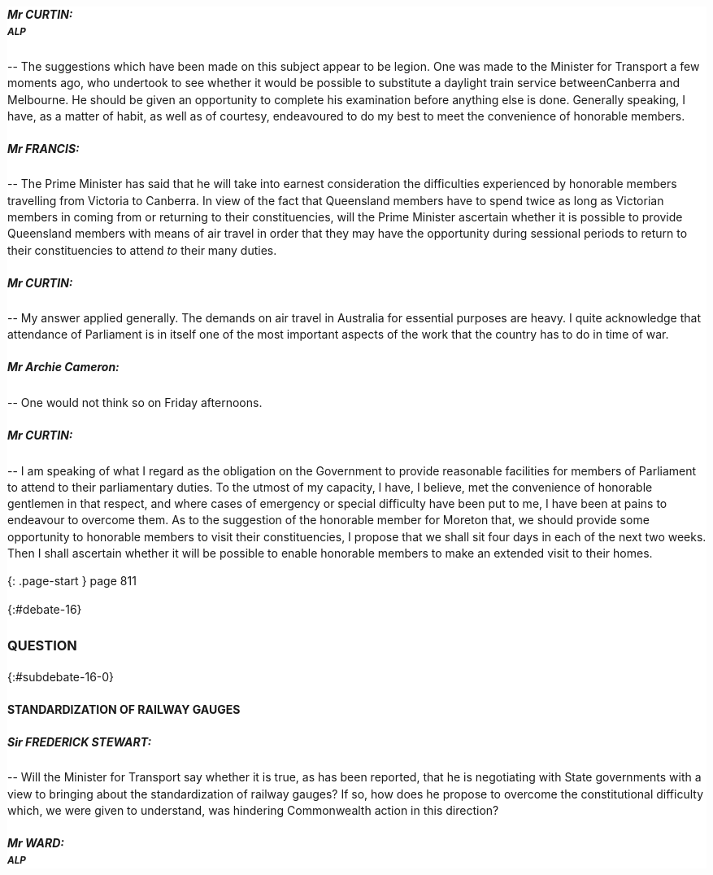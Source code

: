 ##### Mr CURTIN:<br><small class="text-muted">ALP</small>

-- The suggestions which have been made on this subject appear to be legion. One was made to the Minister for Transport a few moments ago, who undertook to see whether it would be possible to substitute a daylight train service betweenCanberra and Melbourne. He should be given an opportunity to complete his examination before anything else is done. Generally speaking, I have, as a matter of habit, as well as of courtesy, endeavoured to do my best to meet the convenience of honorable members. 

##### Mr FRANCIS:

-- The Prime Minister has said that he will take into earnest consideration the difficulties experienced by honorable members travelling from Victoria to Canberra. In view of the fact that Queensland members have to spend twice as long as Victorian members in coming from or returning to their constituencies, will the Prime Minister ascertain whether it is possible to provide Queensland members with means of air travel in order that they may have the opportunity during sessional periods to return to their constituencies to attend  *to*  their many duties. 

##### Mr CURTIN:

-- My answer applied generally. The demands on air travel in Australia for essential purposes are heavy. I quite acknowledge that attendance of Parliament is in itself one of the most important aspects of the work that the country has to do in time of war. 

##### Mr Archie Cameron:

-- One would not think so on Friday afternoons. 

##### Mr CURTIN:

-- I am speaking of what I regard as the obligation on the Government to provide reasonable facilities for members of Parliament to attend to their parliamentary duties. To the utmost of my capacity, I have, I believe, met the convenience of honorable gentlemen in that respect, and where cases of emergency or special difficulty have been put to me, I have been at pains to endeavour to overcome them. As to the suggestion of the honorable member for Moreton that, we should provide some opportunity to honorable members to visit their constituencies, I propose that we shall sit four days in each of the next two weeks. Then I shall ascertain whether it will be possible to enable honorable members to make an extended visit to their homes. 

{: .page-start }
page 811

{:#debate-16}
### QUESTION

{:#subdebate-16-0}
#### STANDARDIZATION OF RAILWAY GAUGES

##### Sir FREDERICK STEWART:

-- Will the Minister for Transport say whether it is true, as has been reported, that he is negotiating with State governments with a view to bringing about the standardization of railway gauges? If so, how does he propose to overcome the constitutional difficulty which, we were given to understand, was hindering Commonwealth action in this direction? 

##### Mr WARD:<br><small class="text-muted">ALP</small>
